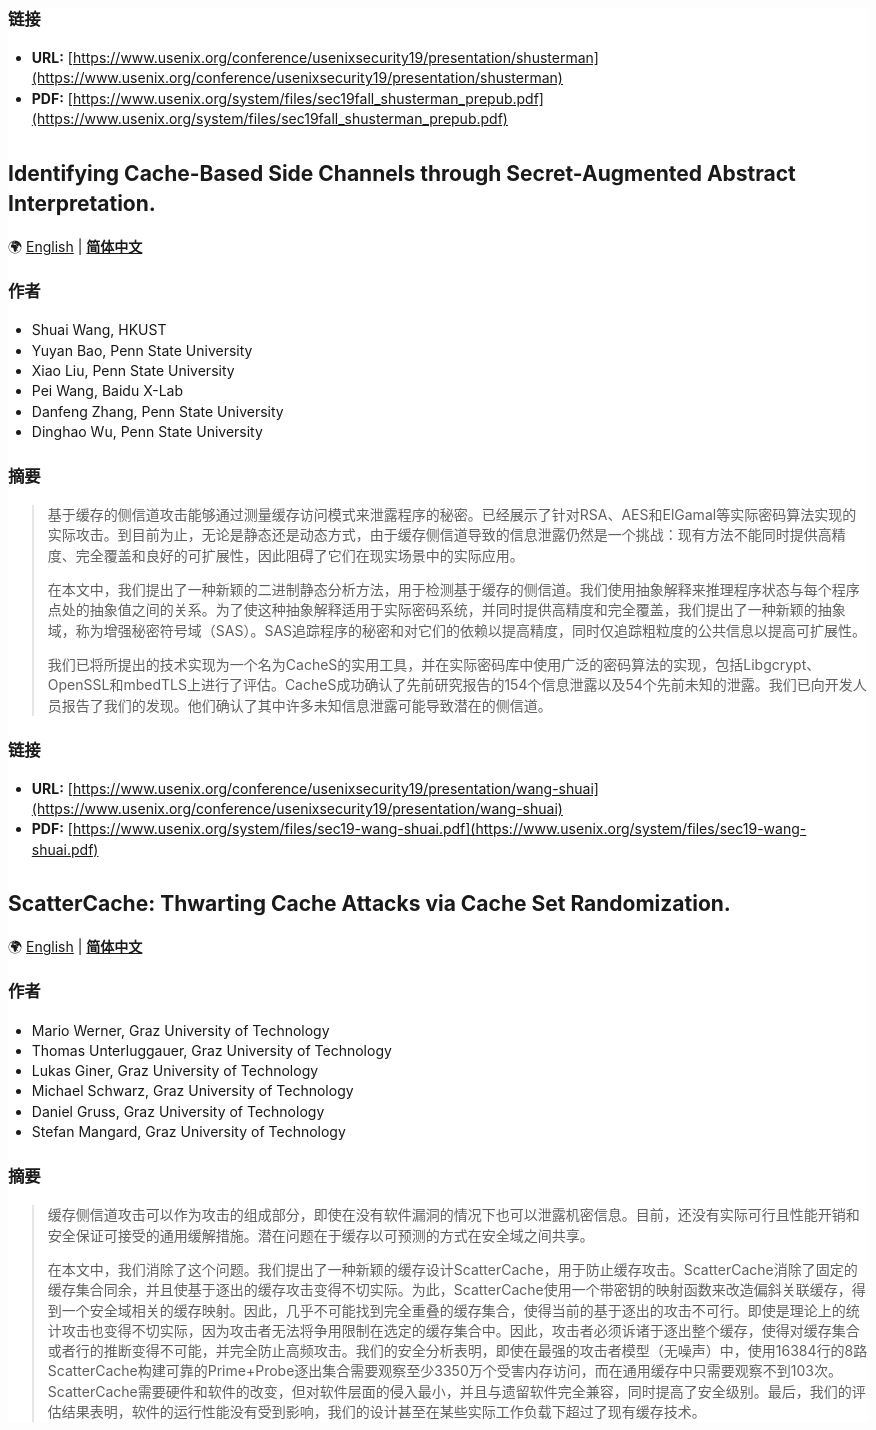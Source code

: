 
### 链接
- **URL:** [https://www.usenix.org/conference/usenixsecurity19/presentation/shusterman](https://www.usenix.org/conference/usenixsecurity19/presentation/shusterman)
- **PDF:** [https://www.usenix.org/system/files/sec19fall_shusterman_prepub.pdf](https://www.usenix.org/system/files/sec19fall_shusterman_prepub.pdf)
## Identifying Cache-Based Side Channels through Secret-Augmented Abstract Interpretation.
🌍 [English](../../../docs/en/USENIX%20Security%20Symposium/USENIX%20Security%20Symposium[2019].md#identifying-cache-based-side-channels-through-secret-augmented-abstract-interpretation) | **[简体中文](../../../docs/zh-CN/USENIX%20Security%20Symposium/USENIX%20Security%20Symposium[2019].md#identifying-cache-based-side-channels-through-secret-augmented-abstract-interpretation)**
### 作者
* Shuai Wang, HKUST
* Yuyan Bao, Penn State University
* Xiao Liu, Penn State University
* Pei Wang, Baidu X-Lab
* Danfeng Zhang, Penn State University
* Dinghao Wu, Penn State University
### 摘要
> 基于缓存的侧信道攻击能够通过测量缓存访问模式来泄露程序的秘密。已经展示了针对RSA、AES和ElGamal等实际密码算法实现的实际攻击。到目前为止，无论是静态还是动态方式，由于缓存侧信道导致的信息泄露仍然是一个挑战：现有方法不能同时提供高精度、完全覆盖和良好的可扩展性，因此阻碍了它们在现实场景中的实际应用。
> 
> 在本文中，我们提出了一种新颖的二进制静态分析方法，用于检测基于缓存的侧信道。我们使用抽象解释来推理程序状态与每个程序点处的抽象值之间的关系。为了使这种抽象解释适用于实际密码系统，并同时提供高精度和完全覆盖，我们提出了一种新颖的抽象域，称为增强秘密符号域（SAS）。SAS追踪程序的秘密和对它们的依赖以提高精度，同时仅追踪粗粒度的公共信息以提高可扩展性。
> 
> 我们已将所提出的技术实现为一个名为CacheS的实用工具，并在实际密码库中使用广泛的密码算法的实现，包括Libgcrypt、OpenSSL和mbedTLS上进行了评估。CacheS成功确认了先前研究报告的154个信息泄露以及54个先前未知的泄露。我们已向开发人员报告了我们的发现。他们确认了其中许多未知信息泄露可能导致潜在的侧信道。

### 链接
- **URL:** [https://www.usenix.org/conference/usenixsecurity19/presentation/wang-shuai](https://www.usenix.org/conference/usenixsecurity19/presentation/wang-shuai)
- **PDF:** [https://www.usenix.org/system/files/sec19-wang-shuai.pdf](https://www.usenix.org/system/files/sec19-wang-shuai.pdf)
## ScatterCache: Thwarting Cache Attacks via Cache Set Randomization.
🌍 [English](../../../docs/en/USENIX%20Security%20Symposium/USENIX%20Security%20Symposium[2019].md#scattercache-thwarting-cache-attacks-via-cache-set-randomization) | **[简体中文](../../../docs/zh-CN/USENIX%20Security%20Symposium/USENIX%20Security%20Symposium[2019].md#scattercache-thwarting-cache-attacks-via-cache-set-randomization)**
### 作者
* Mario Werner, Graz University of Technology
* Thomas Unterluggauer, Graz University of Technology
* Lukas Giner, Graz University of Technology
* Michael Schwarz, Graz University of Technology
* Daniel Gruss, Graz University of Technology
* Stefan Mangard, Graz University of Technology
### 摘要
> 缓存侧信道攻击可以作为攻击的组成部分，即使在没有软件漏洞的情况下也可以泄露机密信息。目前，还没有实际可行且性能开销和安全保证可接受的通用缓解措施。潜在问题在于缓存以可预测的方式在安全域之间共享。
> 
> 在本文中，我们消除了这个问题。我们提出了一种新颖的缓存设计ScatterCache，用于防止缓存攻击。ScatterCache消除了固定的缓存集合同余，并且使基于逐出的缓存攻击变得不切实际。为此，ScatterCache使用一个带密钥的映射函数来改造偏斜关联缓存，得到一个安全域相关的缓存映射。因此，几乎不可能找到完全重叠的缓存集合，使得当前的基于逐出的攻击不可行。即使是理论上的统计攻击也变得不切实际，因为攻击者无法将争用限制在选定的缓存集合中。因此，攻击者必须诉诸于逐出整个缓存，使得对缓存集合或者行的推断变得不可能，并完全防止高频攻击。我们的安全分析表明，即使在最强的攻击者模型（无噪声）中，使用16384行的8路ScatterCache构建可靠的Prime+Probe逐出集合需要观察至少3350万个受害内存访问，而在通用缓存中只需要观察不到103次。ScatterCache需要硬件和软件的改变，但对软件层面的侵入最小，并且与遗留软件完全兼容，同时提高了安全级别。最后，我们的评估结果表明，软件的运行性能没有受到影响，我们的设计甚至在某些实际工作负载下超过了现有缓存技术。
